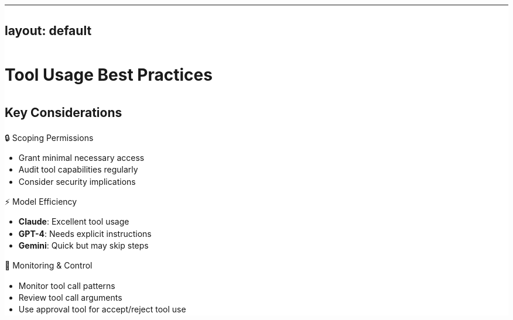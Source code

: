 </div>

</div>

---
layout: default
---

# Tool Usage Best Practices

<div class="text-center">

## Key Considerations

<div class="grid grid-cols-3 gap-6 mt-8">

<div class="bg-red-500/20 p-6 rounded-lg">
<v-clicks>

<div class="text-center font-bold mb-4">🔒 Scoping Permissions</div>
<div class="text-left">
<ul class="space-y-1">
<li>Grant minimal necessary access</li>
<li>Audit tool capabilities regularly</li>
<li>Consider security implications</li>
</ul>
</div>

</v-clicks>
</div>

<div class="bg-blue-500/20 p-6 rounded-lg">
<v-clicks>

<div class="text-center font-bold mb-4">⚡ Model Efficiency</div>
<div class="text-left">
<ul class="space-y-1">
<li><b>Claude</b>: Excellent tool usage</li>
<li><b>GPT-4</b>: Needs explicit instructions</li>
<li><b>Gemini</b>: Quick but may skip steps</li>
</ul>
</div>

</v-clicks>
</div>

<div class="bg-green-500/20 p-6 rounded-lg">
<v-clicks>

<div class="text-center font-bold mb-4">🎯 Monitoring & Control</div>
<div class="text-left">
<ul class="space-y-1">
<li>Monitor tool call patterns</li>
<li>Review tool call arguments</li>
<li>Use approval tool for accept/reject tool use</li>
</ul>
</div>
